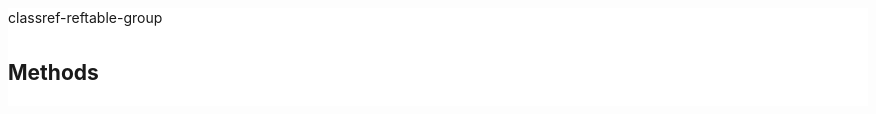 classref-reftable-group

## Methods

<table>
<tbody>
<tr>
</tr>
<tr>
</tr>
<tr>
</tr>
<tr>
</tr>
<tr>
</tr>
<tr>
</tr>
<tr>
</tr>
<tr>
</tr>
<tr>
</tr>
<tr>
</tr>
<tr>
</tr>
<tr>
</tr>
<tr>
</tr>
<tr>
</tr>
<tr>
</tr>
<tr>
</tr>
<tr>
</tr>
<tr>
</tr>
<tr>
</tr>
<tr>
</tr>
<tr>
</tr>
<tr>
</tr>
</tbody>
</table>
